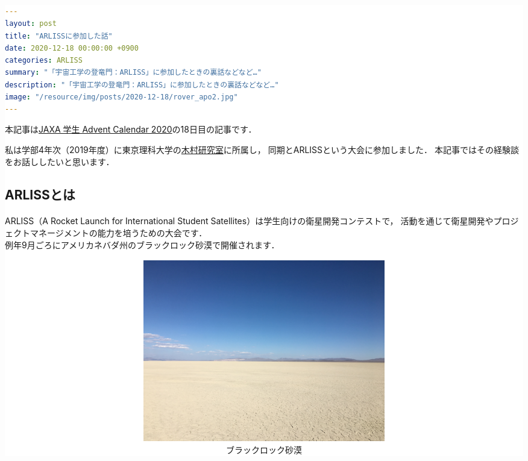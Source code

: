 ```yaml
---
layout: post
title: "ARLISSに参加した話"
date: 2020-12-18 00:00:00 +0900
categories: ARLISS
summary: "「宇宙工学の登竜門：ARLISS」に参加したときの裏話などなど…"
description: "「宇宙工学の登竜門：ARLISS」に参加したときの裏話などなど…"
image: "/resource/img/posts/2020-12-18/rover_apo2.jpg"
---
```


本記事は[JAXA 学生 Advent Calendar 2020](https://adventar.org/calendars/5525)の18日目の記事です．

私は学部4年次（2019年度）に東京理科大学の[木村研究室](https://www.kimura-lab.net/)に所属し，
同期とARLISSという大会に参加しました．
本記事ではその経験談をお話ししたいと思います．

## ARLISSとは

ARLISS（A Rocket Launch for International Student Satellites）は学生向けの衛星開発コンテストで，
活動を通じて衛星開発やプロジェクトマネージメントの能力を培うための大会です．  
例年9月ごろにアメリカネバダ州のブラックロック砂漠で開催されます．

<div align="center">
	<img src="/resource/img/posts/2020-12-18/arliss_desert.jpg" width="400" alt="ブラックロック砂漠"><br>ブラックロック砂漠
</div>
